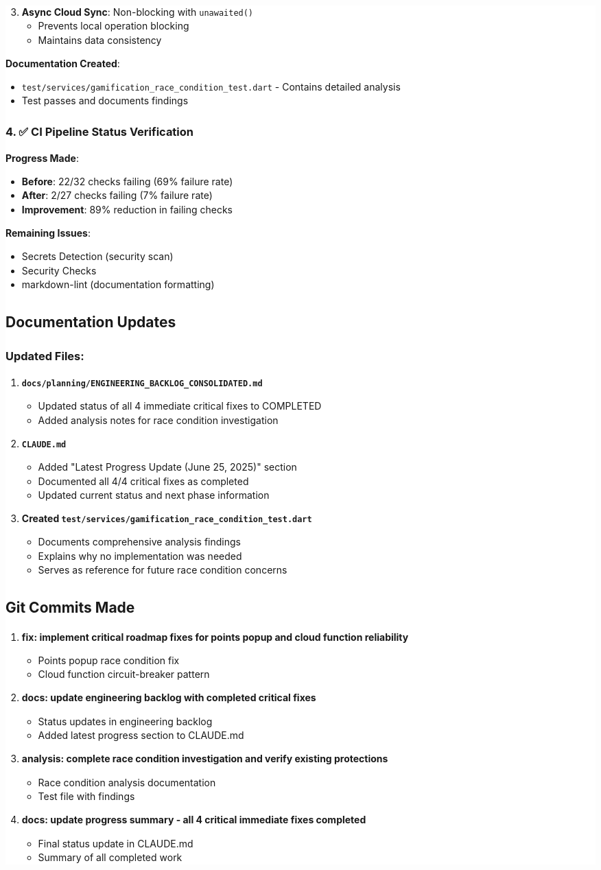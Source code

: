 3. **Async Cloud Sync**: Non-blocking with `unawaited()` 
   - Prevents local operation blocking
   - Maintains data consistency

**Documentation Created**:
- `test/services/gamification_race_condition_test.dart` - Contains detailed analysis
- Test passes and documents findings

### 4. ✅ CI Pipeline Status Verification
**Progress Made**:
- **Before**: 22/32 checks failing (69% failure rate)
- **After**: 2/27 checks failing (7% failure rate)
- **Improvement**: 89% reduction in failing checks

**Remaining Issues**:
- Secrets Detection (security scan)
- Security Checks 
- markdown-lint (documentation formatting)

## Documentation Updates

### Updated Files:
1. **`docs/planning/ENGINEERING_BACKLOG_CONSOLIDATED.md`**
   - Updated status of all 4 immediate critical fixes to COMPLETED
   - Added analysis notes for race condition investigation

2. **`CLAUDE.md`**
   - Added "Latest Progress Update (June 25, 2025)" section
   - Documented all 4/4 critical fixes as completed
   - Updated current status and next phase information

3. **Created `test/services/gamification_race_condition_test.dart`**
   - Documents comprehensive analysis findings
   - Explains why no implementation was needed
   - Serves as reference for future race condition concerns

## Git Commits Made

1. **fix: implement critical roadmap fixes for points popup and cloud function reliability**
   - Points popup race condition fix
   - Cloud function circuit-breaker pattern

2. **docs: update engineering backlog with completed critical fixes**
   - Status updates in engineering backlog
   - Added latest progress section to CLAUDE.md

3. **analysis: complete race condition investigation and verify existing protections**
   - Race condition analysis documentation
   - Test file with findings

4. **docs: update progress summary - all 4 critical immediate fixes completed**
   - Final status update in CLAUDE.md
   - Summary of all completed work
